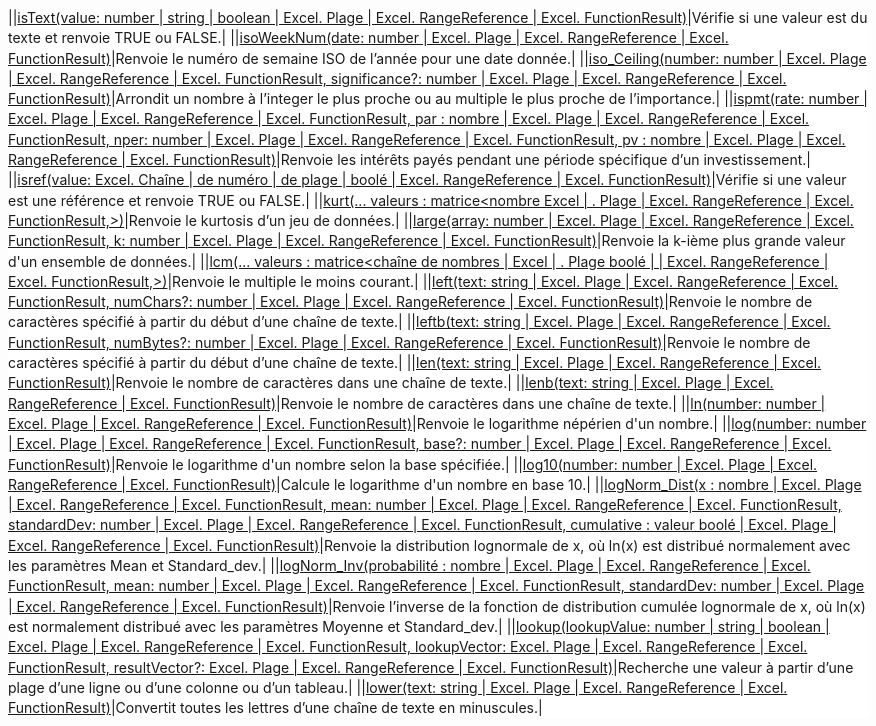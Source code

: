 ||[isText(value: number \| string \| boolean \| Excel. Plage \| Excel. RangeReference \| Excel. FunctionResult)](/javascript/api/excel/excel.functions#excel-excel-functions-istext-member(1))|Vérifie si une valeur est du texte et renvoie TRUE ou FALSE.|
||[isoWeekNum(date: number \| Excel. Plage \| Excel. RangeReference \| Excel. FunctionResult)](/javascript/api/excel/excel.functions#excel-excel-functions-isoweeknum-member(1))|Renvoie le numéro de semaine ISO de l’année pour une date donnée.|
||[iso_Ceiling(number: number \| Excel. Plage \| Excel. RangeReference \| Excel. FunctionResult, significance?: number \| Excel. Plage \| Excel. RangeReference \| Excel. FunctionResult)](/javascript/api/excel/excel.functions#excel-excel-functions-iso_ceiling-member(1))|Arrondit un nombre à l’integer le plus proche ou au multiple le plus proche de l’importance.|
||[ispmt(rate: number \| Excel. Plage \| Excel. RangeReference \| Excel. FunctionResult, par : nombre \| Excel. Plage \| Excel. RangeReference \| Excel. FunctionResult, nper: number \| Excel. Plage \| Excel. RangeReference \| Excel. FunctionResult, pv : nombre \| Excel. Plage \| Excel. RangeReference \| Excel. FunctionResult)](/javascript/api/excel/excel.functions#excel-excel-functions-ispmt-member(1))|Renvoie les intérêts payés pendant une période spécifique d’un investissement.|
||[isref(value: Excel. Chaîne \| de numéro \| de plage \| boolé \| Excel. RangeReference \| Excel. FunctionResult)](/javascript/api/excel/excel.functions#excel-excel-functions-isref-member(1))|Vérifie si une valeur est une référence et renvoie TRUE ou FALSE.|
||[kurt(... valeurs : matrice<nombre Excel \| . Plage \| Excel. RangeReference \| Excel. FunctionResult,>)](/javascript/api/excel/excel.functions#excel-excel-functions-kurt-member(1))|Renvoie le kurtosis d’un jeu de données.|
||[large(array: number \| Excel. Plage \| Excel. RangeReference \| Excel. FunctionResult, k: number \| Excel. Plage \| Excel. RangeReference \| Excel. FunctionResult)](/javascript/api/excel/excel.functions#excel-excel-functions-large-member(1))|Renvoie la k-ième plus grande valeur d'un ensemble de données.|
||[lcm(... valeurs : matrice<chaîne de nombres \| Excel \| . Plage boolé \| \| Excel. RangeReference \| Excel. FunctionResult,>)](/javascript/api/excel/excel.functions#excel-excel-functions-lcm-member(1))|Renvoie le multiple le moins courant.|
||[left(text: string \| Excel. Plage \| Excel. RangeReference \| Excel. FunctionResult, numChars?: number \| Excel. Plage \| Excel. RangeReference \| Excel. FunctionResult)](/javascript/api/excel/excel.functions#excel-excel-functions-left-member(1))|Renvoie le nombre de caractères spécifié à partir du début d’une chaîne de texte.|
||[leftb(text: string \| Excel. Plage \| Excel. RangeReference \| Excel. FunctionResult, numBytes?: number \| Excel. Plage \| Excel. RangeReference \| Excel. FunctionResult)](/javascript/api/excel/excel.functions#excel-excel-functions-leftb-member(1))|Renvoie le nombre de caractères spécifié à partir du début d’une chaîne de texte.|
||[len(text: string \| Excel. Plage \| Excel. RangeReference \| Excel. FunctionResult)](/javascript/api/excel/excel.functions#excel-excel-functions-len-member(1))|Renvoie le nombre de caractères dans une chaîne de texte.|
||[lenb(text: string \| Excel. Plage \| Excel. RangeReference \| Excel. FunctionResult)](/javascript/api/excel/excel.functions#excel-excel-functions-lenb-member(1))|Renvoie le nombre de caractères dans une chaîne de texte.|
||[ln(number: number \| Excel. Plage \| Excel. RangeReference \| Excel. FunctionResult)](/javascript/api/excel/excel.functions#excel-excel-functions-ln-member(1))|Renvoie le logarithme népérien d'un nombre.|
||[log(number: number \| Excel. Plage \| Excel. RangeReference \| Excel. FunctionResult, base?: number \| Excel. Plage \| Excel. RangeReference \| Excel. FunctionResult)](/javascript/api/excel/excel.functions#excel-excel-functions-log-member(1))|Renvoie le logarithme d'un nombre selon la base spécifiée.|
||[log10(number: number \| Excel. Plage \| Excel. RangeReference \| Excel. FunctionResult)](/javascript/api/excel/excel.functions#excel-excel-functions-log10-member(1))|Calcule le logarithme d'un nombre en base 10.|
||[logNorm_Dist(x : nombre \| Excel. Plage \| Excel. RangeReference \| Excel. FunctionResult, mean: number \| Excel. Plage \| Excel. RangeReference \| Excel. FunctionResult, standardDev: number \| Excel. Plage \| Excel. RangeReference \| Excel. FunctionResult, cumulative : valeur boolé \| Excel. Plage \| Excel. RangeReference \| Excel. FunctionResult)](/javascript/api/excel/excel.functions#excel-excel-functions-lognorm_dist-member(1))|Renvoie la distribution lognormale de x, où ln(x) est distribué normalement avec les paramètres Mean et Standard_dev.|
||[logNorm_Inv(probabilité : nombre \| Excel. Plage \| Excel. RangeReference \| Excel. FunctionResult, mean: number \| Excel. Plage \| Excel. RangeReference \| Excel. FunctionResult, standardDev: number \| Excel. Plage \| Excel. RangeReference \| Excel. FunctionResult)](/javascript/api/excel/excel.functions#excel-excel-functions-lognorm_inv-member(1))|Renvoie l’inverse de la fonction de distribution cumulée lognormale de x, où ln(x) est normalement distribué avec les paramètres Moyenne et Standard_dev.|
||[lookup(lookupValue: number \| string \| boolean \| Excel. Plage \| Excel. RangeReference \| Excel. FunctionResult, lookupVector: Excel. Plage \| Excel. RangeReference \| Excel. FunctionResult, resultVector?: Excel. Plage \| Excel. RangeReference \| Excel. FunctionResult)](/javascript/api/excel/excel.functions#excel-excel-functions-lookup-member(1))|Recherche une valeur à partir d’une plage d’une ligne ou d’une colonne ou d’un tableau.|
||[lower(text: string \| Excel. Plage \| Excel. RangeReference \| Excel. FunctionResult)](/javascript/api/excel/excel.functions#excel-excel-functions-lower-member(1))|Convertit toutes les lettres d’une chaîne de texte en minuscules.|